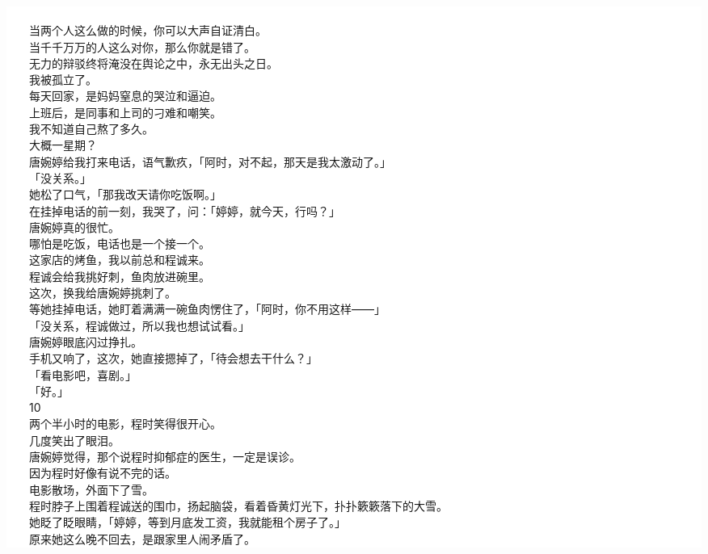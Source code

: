 <br>   
&emsp;&emsp;当两个人这么做的时候，你可以大声自证清白。  
<br>   
&emsp;&emsp;当千千万万的人这么对你，那么你就是错了。  
<br>   
&emsp;&emsp;无力的辩驳终将淹没在舆论之中，永无出头之日。  
<br>   
&emsp;&emsp;我被孤立了。  
<br>   
&emsp;&emsp;每天回家，是妈妈窒息的哭泣和逼迫。  
<br>   
&emsp;&emsp;上班后，是同事和上司的刁难和嘲笑。  
<br>   
&emsp;&emsp;我不知道自己熬了多久。  
<br>   
&emsp;&emsp;大概一星期？  
<br>   
&emsp;&emsp;唐婉婷给我打来电话，语气歉疚，「阿时，对不起，那天是我太激动了。」  
<br>   
&emsp;&emsp;「没关系。」  
<br>   
&emsp;&emsp;她松了口气，「那我改天请你吃饭啊。」  
<br>   
&emsp;&emsp;在挂掉电话的前一刻，我哭了，问：「婷婷，就今天，行吗？」  
<br>   
&emsp;&emsp;唐婉婷真的很忙。  
<br>   
&emsp;&emsp;哪怕是吃饭，电话也是一个接一个。  
<br>   
&emsp;&emsp;这家店的烤鱼，我以前总和程诚来。  
<br>   
&emsp;&emsp;程诚会给我挑好刺，鱼肉放进碗里。  
<br>   
&emsp;&emsp;这次，换我给唐婉婷挑刺了。  
<br>   
&emsp;&emsp;等她挂掉电话，她盯着满满一碗鱼肉愣住了，「阿时，你不用这样——」  
<br>   
&emsp;&emsp;「没关系，程诚做过，所以我也想试试看。」  
<br>   
&emsp;&emsp;唐婉婷眼底闪过挣扎。  
<br>   
&emsp;&emsp;手机又响了，这次，她直接摁掉了，「待会想去干什么？」  
<br>   
&emsp;&emsp;「看电影吧，喜剧。」  
<br>   
&emsp;&emsp;「好。」  
<br>   
&emsp;&emsp;10  
<br>   
&emsp;&emsp;两个半小时的电影，程时笑得很开心。  
<br>   
&emsp;&emsp;几度笑出了眼泪。  
<br>   
&emsp;&emsp;唐婉婷觉得，那个说程时抑郁症的医生，一定是误诊。  
<br>   
&emsp;&emsp;因为程时好像有说不完的话。  
<br>   
&emsp;&emsp;电影散场，外面下了雪。  
<br>   
&emsp;&emsp;程时脖子上围着程诚送的围巾，扬起脑袋，看着昏黄灯光下，扑扑簌簌落下的大雪。  
<br>   
&emsp;&emsp;她眨了眨眼睛，「婷婷，等到月底发工资，我就能租个房子了。」  
<br>   
&emsp;&emsp;原来她这么晚不回去，是跟家里人闹矛盾了。  